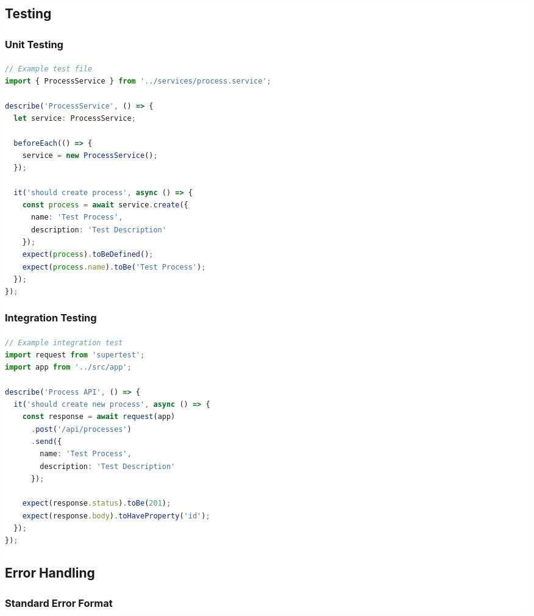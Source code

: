## Testing

### Unit Testing

```typescript
// Example test file
import { ProcessService } from '../services/process.service';

describe('ProcessService', () => {
  let service: ProcessService;

  beforeEach(() => {
    service = new ProcessService();
  });

  it('should create process', async () => {
    const process = await service.create({
      name: 'Test Process',
      description: 'Test Description'
    });
    expect(process).toBeDefined();
    expect(process.name).toBe('Test Process');
  });
});
```

### Integration Testing

```typescript
// Example integration test
import request from 'supertest';
import app from '../src/app';

describe('Process API', () => {
  it('should create new process', async () => {
    const response = await request(app)
      .post('/api/processes')
      .send({
        name: 'Test Process',
        description: 'Test Description'
      });

    expect(response.status).toBe(201);
    expect(response.body).toHaveProperty('id');
  });
});
```

## Error Handling

### Standard Error Format
